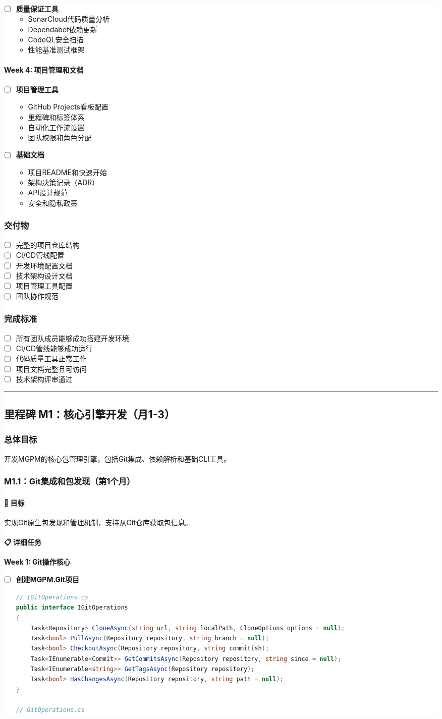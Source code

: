 - [ ] **质量保证工具**
  - SonarCloud代码质量分析
  - Dependabot依赖更新
  - CodeQL安全扫描
  - 性能基准测试框架

#### Week 4: 项目管理和文档
- [ ] **项目管理工具**
  - GitHub Projects看板配置
  - 里程碑和标签体系
  - 自动化工作流设置
  - 团队权限和角色分配

- [ ] **基础文档**
  - 项目README和快速开始
  - 架构决策记录（ADR）
  - API设计规范
  - 安全和隐私政策

### 交付物
- [ ] 完整的项目仓库结构
- [ ] CI/CD管线配置
- [ ] 开发环境配置文档
- [ ] 技术架构设计文档
- [ ] 项目管理工具配置
- [ ] 团队协作规范

### 完成标准
- [ ] 所有团队成员能够成功搭建开发环境
- [ ] CI/CD管线能够成功运行
- [ ] 代码质量工具正常工作
- [ ] 项目文档完整且可访问
- [ ] 技术架构评审通过

---

## 里程碑 M1：核心引擎开发（月1-3）

### 总体目标
开发MGPM的核心包管理引擎，包括Git集成、依赖解析和基础CLI工具。

### M1.1：Git集成和包发现（第1个月）

#### 🎯 目标
实现Git原生包发现和管理机制，支持从Git仓库获取包信息。

#### 📋 详细任务

**Week 1: Git操作核心**
- [ ] **创建MGPM.Git项目**
  ```csharp
  // IGitOperations.cs
  public interface IGitOperations
  {
      Task<Repository> CloneAsync(string url, string localPath, CloneOptions options = null);
      Task<bool> PullAsync(Repository repository, string branch = null);
      Task<bool> CheckoutAsync(Repository repository, string commitish);
      Task<IEnumerable<Commit>> GetCommitsAsync(Repository repository, string since = null);
      Task<IEnumerable<string>> GetTagsAsync(Repository repository);
      Task<bool> HasChangesAsync(Repository repository, string path = null);
  }
  
  // GitOperations.cs
  ```